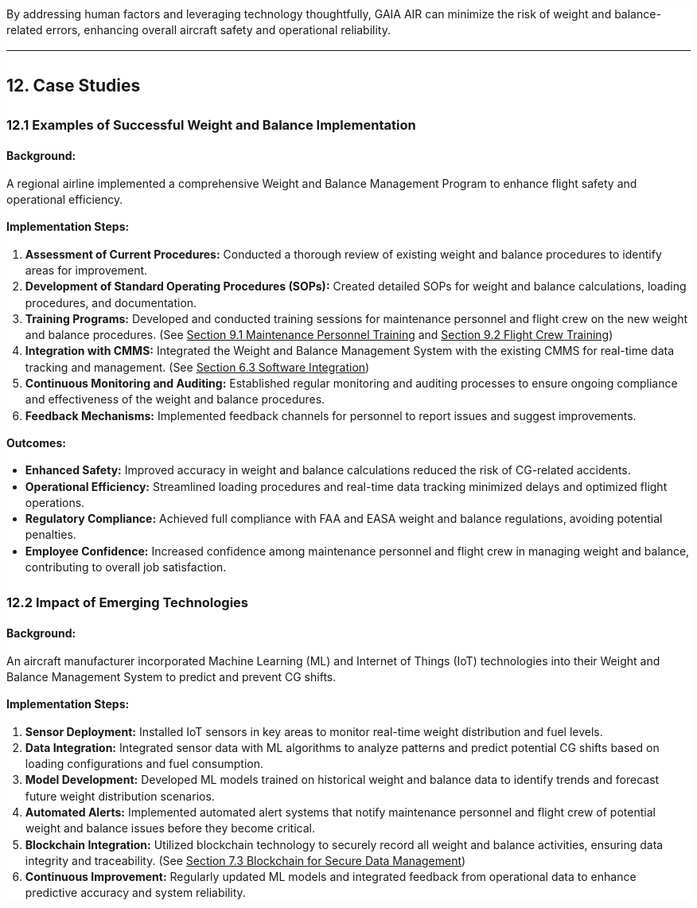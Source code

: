 By addressing human factors and leveraging technology thoughtfully, GAIA AIR can minimize the risk of weight and balance-related errors, enhancing overall aircraft safety and operational reliability.

---

## 12. Case Studies

### 12.1 Examples of Successful Weight and Balance Implementation

**Background:**

A regional airline implemented a comprehensive Weight and Balance Management Program to enhance flight safety and operational efficiency.

**Implementation Steps:**

1. **Assessment of Current Procedures:** Conducted a thorough review of existing weight and balance procedures to identify areas for improvement.
2. **Development of Standard Operating Procedures (SOPs):** Created detailed SOPs for weight and balance calculations, loading procedures, and documentation.
3. **Training Programs:** Developed and conducted training sessions for maintenance personnel and flight crew on the new weight and balance procedures. (See [Section 9.1 Maintenance Personnel Training](#91-maintenance-personnel-training) and [Section 9.2 Flight Crew Training](#92-flight-crew-training))
4. **Integration with CMMS:** Integrated the Weight and Balance Management System with the existing CMMS for real-time data tracking and management. (See [Section 6.3 Software Integration](#63-software-integration))
5. **Continuous Monitoring and Auditing:** Established regular monitoring and auditing processes to ensure ongoing compliance and effectiveness of the weight and balance procedures.
6. **Feedback Mechanisms:** Implemented feedback channels for personnel to report issues and suggest improvements.

**Outcomes:**

- **Enhanced Safety:** Improved accuracy in weight and balance calculations reduced the risk of CG-related accidents.
- **Operational Efficiency:** Streamlined loading procedures and real-time data tracking minimized delays and optimized flight operations.
- **Regulatory Compliance:** Achieved full compliance with FAA and EASA weight and balance regulations, avoiding potential penalties.
- **Employee Confidence:** Increased confidence among maintenance personnel and flight crew in managing weight and balance, contributing to overall job satisfaction.

### 12.2 Impact of Emerging Technologies

**Background:**

An aircraft manufacturer incorporated Machine Learning (ML) and Internet of Things (IoT) technologies into their Weight and Balance Management System to predict and prevent CG shifts.

**Implementation Steps:**

1. **Sensor Deployment:** Installed IoT sensors in key areas to monitor real-time weight distribution and fuel levels.
2. **Data Integration:** Integrated sensor data with ML algorithms to analyze patterns and predict potential CG shifts based on loading configurations and fuel consumption.
3. **Model Development:** Developed ML models trained on historical weight and balance data to identify trends and forecast future weight distribution scenarios.
4. **Automated Alerts:** Implemented automated alert systems that notify maintenance personnel and flight crew of potential weight and balance issues before they become critical.
5. **Blockchain Integration:** Utilized blockchain technology to securely record all weight and balance activities, ensuring data integrity and traceability. (See [Section 7.3 Blockchain for Secure Data Management](#73-blockchain-for-secure-data-management))
6. **Continuous Improvement:** Regularly updated ML models and integrated feedback from operational data to enhance predictive accuracy and system reliability.
